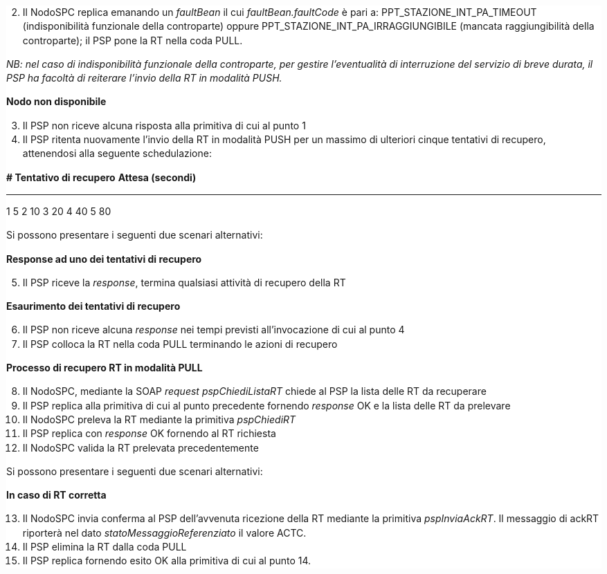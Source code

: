 2.  Il NodoSPC replica emanando un *faultBean* il cui
    *faultBean.faultCode* è pari a: PPT\_STAZIONE\_INT\_PA\_TIMEOUT
    (indisponibilità funzionale della controparte) oppure
    PPT\_STAZIONE\_INT\_PA\_IRRAGGIUNGIBILE (mancata raggiungibilità
    della controparte); il PSP pone la RT nella coda PULL.

*NB: nel caso di indisponibilità funzionale della controparte, per
gestire l’eventualità di interruzione del servizio di breve durata, il
PSP ha facoltà di reiterare l’invio della RT in modalità PUSH.*

**Nodo non disponibile**

3.  Il PSP non riceve alcuna risposta alla primitiva di cui al punto 1
4.  Il PSP ritenta nuovamente l’invio della RT in modalità PUSH per un
    massimo di ulteriori cinque tentativi di recupero, attenendosi alla
    seguente schedulazione:

  **\# Tentativo di recupero**   **Attesa (secondi)**
  ------------------------------ -----------------------
  1                              5
  2                              10
  3                              20
  4                              40
  5                              80

Si possono presentare i seguenti due scenari alternativi:

**Response ad uno dei tentativi di recupero**

5.  Il PSP riceve la *response*, termina qualsiasi attività di recupero
    della RT

**Esaurimento dei tentativi di recupero**

6.  Il PSP non riceve alcuna *response* nei tempi previsti
    all’invocazione di cui al punto 4
7.  Il PSP colloca la RT nella coda PULL terminando le azioni di
    recupero

**Processo di recupero RT in modalità PULL**

8.  Il NodoSPC, mediante la SOAP *request* *pspChiediListaRT* chiede al
    PSP la lista delle RT da recuperare
9.  Il PSP replica alla primitiva di cui al punto precedente fornendo
    *response* OK e la lista delle RT da prelevare
10. Il NodoSPC preleva la RT mediante la primitiva *pspChiediRT*
11. Il PSP replica con *response* OK fornendo al RT richiesta
12. Il NodoSPC valida la RT prelevata precedentemente

Si possono presentare i seguenti due scenari alternativi:

**In caso di RT corretta**

13. Il NodoSPC invia conferma al PSP dell’avvenuta ricezione della RT
    mediante la primitiva *pspInviaAckRT*. Il messaggio di ackRT
    riporterà nel dato *statoMessaggioReferenziato* il valore ACTC.
14. Il PSP elimina la RT dalla coda PULL
15. Il PSP replica fornendo esito OK alla primitiva di cui al punto 14.
